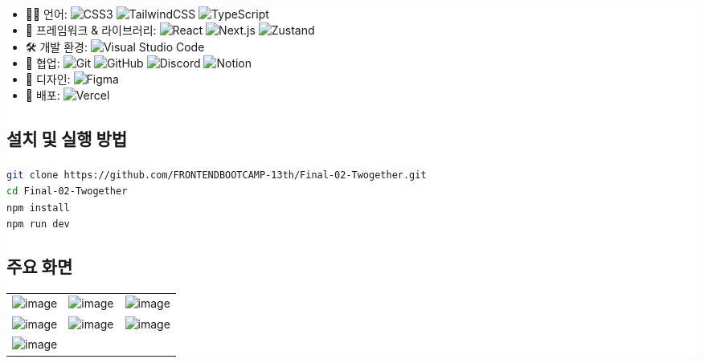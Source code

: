 - 👩‍💻 언어: ![CSS3](https://img.shields.io/badge/css3-%231572B6.svg?style=flat&logo=css3&logoColor=white) ![TailwindCSS](https://img.shields.io/badge/tailwindcss-%2338B2AC.svg?style=flat&logo=tailwind-css&logoColor=white) ![TypeScript](https://img.shields.io/badge/TypeScript-007ACC?style=flat&logo=typescript&logoColor=white)
- 📂 프레임워크 & 라이브러리: ![React](https://img.shields.io/badge/React-20232A?style=flat&logo=react&logoColor=61DAFB) ![Next.js](https://img.shields.io/badge/Next.js-000000?style=flat&logo=nextdotjs&logoColor=white) ![Zustand](https://img.shields.io/badge/Zustand-%23212121.svg?style=flat&logo=zustand&logoColor=white)
- 🛠 개발 환경: ![Visual Studio Code](https://img.shields.io/badge/Visual%20Studio%20Code-0078d7.svg?style=flat&logo=visual-studio-code&logoColor=white)
- 🤝 협업: ![Git](https://img.shields.io/badge/git-%23F05032.svg?style=flat&logo=git&logoColor=white) ![GitHub](https://img.shields.io/badge/github-%23121011.svg?style=flat&logo=github&logoColor=white) ![Discord](https://img.shields.io/badge/discord-%235865F2.svg?style=flat&logo=discord&logoColor=white) ![Notion](https://img.shields.io/badge/Notion-%23000000.svg?style=flat&logo=notion&logoColor=white) 
- 🎨 디자인: ![Figma](https://img.shields.io/badge/Figma-F24E1E?style=flat&logo=figma&logoColor=white)       
- 🚀 배포: ![Vercel](https://img.shields.io/badge/Vercel-000000?style=flat&logo=vercel&logoColor=white)


## 설치 및 실행 방법

```bash
git clone https://github.com/FRONTENDBOOTCAMP-13th/Final-02-Twogether.git
cd Final-02-Twogether
npm install
npm run dev
```

## 주요 화면

<table>
  <tr>
    <td>
      <img width="297" height="642" alt="image" src="https://github.com/user-attachments/assets/bc1260d2-e6a9-45fc-bc53-7096d7f5b662" />
    </td>
    <td>
      <img width="297" height="642" alt="image" src="https://github.com/user-attachments/assets/dee1d016-7685-468c-8358-796591cfa9c3" />
    </td>
    <td>
      <img width="297" height="642" alt="image" src="https://github.com/user-attachments/assets/6f9fab23-055f-49ff-8ac6-12832e8dc414" />
    </td>
  </tr>
  <tr>
    <td>
      <img width="297" height="642" alt="image" src="https://github.com/user-attachments/assets/0bf8fb8e-fca2-41f0-b85a-0e6e906167d8" />
    </td>
    <td>
      <img width="297" height="642" alt="image" src="https://github.com/user-attachments/assets/a3a76d9a-8a33-4c3d-b402-6c127c878996" />
    </td>
    <td>
      <img width="297" height="642" alt="image" src="https://github.com/user-attachments/assets/5282beba-e8ae-45f2-a60f-d39f02db5db0" />
    </td>
  </tr>
  <tr>
    <td>
      <img width="297" height="642" alt="image" src="https://github.com/user-attachments/assets/3d885ce3-8334-4cec-a5ea-23d6e0fe09fa" />
    </td>
    <td>